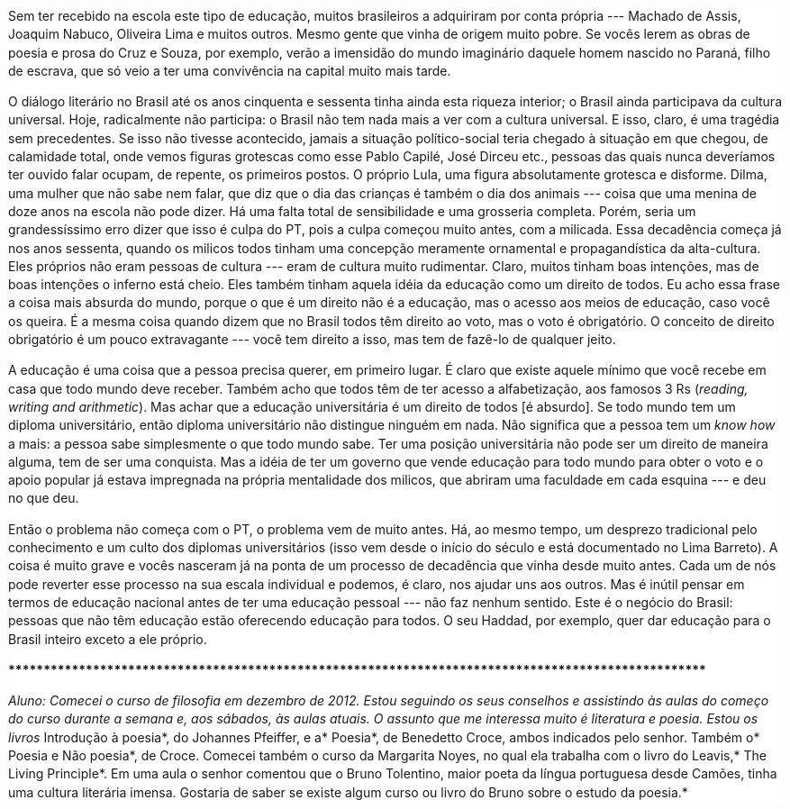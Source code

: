 Sem ter recebido na escola este tipo de educação, muitos brasileiros a adquiriram por conta própria --- Machado de Assis, Joaquim Nabuco, Oliveira Lima e muitos outros. Mesmo gente que vinha de origem muito pobre. Se vocês lerem as obras de poesia e prosa do Cruz e Souza, por exemplo, verão a imensidão do mundo imaginário daquele homem nascido no Paraná, filho de escrava, que só veio a ter uma convivência na capital muito mais tarde.

O diálogo literário no Brasil até os anos cinquenta e sessenta tinha ainda esta riqueza interior; o Brasil ainda participava da cultura universal. Hoje, radicalmente não participa: o Brasil não tem nada mais a ver com a cultura universal. E isso, claro, é uma tragédia sem precedentes. Se isso não tivesse acontecido, jamais a situação político-social teria chegado à situação em que chegou, de calamidade total, onde vemos figuras grotescas como esse Pablo Capilé, José Dirceu etc., pessoas das quais nunca deveríamos ter ouvido falar ocupam, de repente, os primeiros postos. O próprio Lula, uma figura absolutamente grotesca e disforme. Dilma, uma mulher que não sabe nem falar, que diz que o dia das crianças é também o dia dos animais --- coisa que uma menina de doze anos na escola não pode dizer. Há uma falta total de sensibilidade e uma grosseria completa. Porém, seria um grandessíssimo erro dizer que isso é culpa do PT, pois a culpa começou muito antes, com a milicada. Essa decadência começa já nos anos sessenta, quando os milicos todos tinham uma concepção meramente ornamental e propagandística da alta-cultura. Eles próprios não eram pessoas de cultura --- eram de cultura muito rudimentar. Claro, muitos tinham boas intenções, mas de boas intenções o inferno está cheio. Eles também tinham aquela idéia da educação como um direito de todos. Eu acho essa frase a coisa mais absurda do mundo, porque o que é um direito não é a educação, mas o acesso aos meios de educação, caso você os queira. É a mesma coisa quando dizem que no Brasil todos têm direito ao voto, mas o voto é obrigatório. O conceito de direito obrigatório é um pouco extravagante --- você tem direito a isso, mas tem de fazê-lo de qualquer jeito.

A educação é uma coisa que a pessoa precisa querer, em primeiro lugar. É claro que existe aquele mínimo que você recebe em casa que todo mundo deve receber. Também acho que todos têm de ter acesso a alfabetização, aos famosos 3 Rs (*reading, writing and arithmetic*). Mas achar que a educação universitária é um direito de todos \[é absurdo\]. Se todo mundo tem um diploma universitário, então diploma universitário não distingue ninguém em nada. Não significa que a pessoa tem um *know how* a mais: a pessoa sabe simplesmente o que todo mundo sabe. Ter uma posição universitária não pode ser um direito de maneira alguma, tem de ser uma conquista. Mas a idéia de ter um governo que vende educação para todo mundo para obter o voto e o apoio popular já estava impregnada na própria mentalidade dos milicos, que abriram uma faculdade em cada esquina --- e deu no que deu.

Então o problema não começa com o PT, o problema vem de muito antes. Há, ao mesmo tempo, um desprezo tradicional pelo conhecimento e um culto dos diplomas universitários (isso vem desde o início do século e está documentado no Lima Barreto). A coisa é muito grave e vocês nasceram já na ponta de um processo de decadência que vinha desde muito antes. Cada um de nós pode reverter esse processo na sua escala individual e podemos, é claro, nos ajudar uns aos outros. Mas é inútil pensar em termos de educação nacional antes de ter uma educação pessoal --- não faz nenhum sentido. Este é o negócio do Brasil: pessoas que não têm educação estão oferecendo educação para todos. O seu Haddad, por exemplo, quer dar educação para o Brasil inteiro exceto a ele próprio.

**\*\*\*\*\*\*\*\*\*\*\*\*\*\*\*\*\*\*\*\*\*\*\*\*\*\*\*\*\*\*\*\*\*\*\*\*\*\*\*\*\*\*\*\*\*\*\*\*\*\*\*\*\*\*\*\*\*\*\*\*\*\*\*\*\*\*\*\*\*\*\*\*\*\*\*\*\*\*\*\*\*\*\*\*\*\*\*\*\*\*\*\*\*\*\*\*\*\*\***

*Aluno: Comecei o curso de filosofia em dezembro de 2012. Estou seguindo os seus conselhos e assistindo às aulas do começo do curso durante a semana e, aos sábados, às aulas atuais. O assunto que me interessa muito é literatura e poesia. Estou os livros* Introdução à poesia*, do Johannes Pfeiffer, e a* Poesia*, de Benedetto Croce, ambos indicados pelo senhor. Também o* Poesia e Não poesia*, de Croce. Comecei também o curso da Margarita Noyes, no qual ela trabalha com o livro do Leavis,* The Living Principle*. Em uma aula o senhor comentou que o Bruno Tolentino, maior poeta da língua portuguesa desde Camões, tinha uma cultura literária imensa. Gostaria de saber se existe algum curso ou livro do Bruno sobre o estudo da poesia.*


[^1]: *Protágoras*, 325 d7 ss. Tradução de Carlos Alberto Nunes ligeiramente modificada.
[^2]: Paris, Vrin. 2005, pp. 12-13.
[^3]: Id. ibid.
[^4]: *A República*, VII, 539 b2-c8.